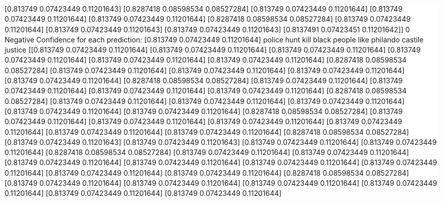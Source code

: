  [0.813749   0.07423449 0.11201643]
 [0.8287418  0.08598534 0.08527284]
 [0.813749   0.07423449 0.11201644]
 [0.813749   0.07423449 0.11201644]
 [0.813749   0.07423449 0.11201644]
 [0.8287418  0.08598534 0.08527284]
 [0.813749   0.07423449 0.11201644]
 [0.813749   0.07423449 0.11201643]
 [0.813749   0.07423449 0.11201643]
 [0.8137491  0.07423451 0.11201642]]
0
Negative
Confidence for each prediction: [0.813749   0.07423449 0.11201644]
police hunt kill black people like philando castile justice
[[0.813749   0.07423449 0.11201644]
 [0.813749   0.07423449 0.11201644]
 [0.813749   0.07423449 0.11201644]
 [0.813749   0.07423449 0.11201644]
 [0.813749   0.07423449 0.11201644]
 [0.813749   0.07423449 0.11201644]
 [0.8287418  0.08598534 0.08527284]
 [0.813749   0.07423449 0.11201644]
 [0.813749   0.07423449 0.11201644]
 [0.813749   0.07423449 0.11201644]
 [0.813749   0.07423449 0.11201644]
 [0.8287418  0.08598534 0.08527284]
 [0.813749   0.07423449 0.11201644]
 [0.813749   0.07423449 0.11201644]
 [0.813749   0.07423449 0.11201644]
 [0.813749   0.07423449 0.11201644]
 [0.8287418  0.08598534 0.08527284]
 [0.813749   0.07423449 0.11201644]
 [0.813749   0.07423449 0.11201644]
 [0.813749   0.07423449 0.11201644]
 [0.813749   0.07423449 0.11201644]
 [0.813749   0.07423449 0.11201644]
 [0.8287418  0.08598534 0.08527284]
 [0.813749   0.07423449 0.11201644]
 [0.813749   0.07423449 0.11201644]
 [0.813749   0.07423449 0.11201644]
 [0.813749   0.07423449 0.11201644]
 [0.813749   0.07423449 0.11201644]
 [0.813749   0.07423449 0.11201644]
 [0.8287418  0.08598534 0.08527284]
 [0.813749   0.07423449 0.11201643]
 [0.813749   0.07423449 0.11201643]
 [0.813749   0.07423449 0.11201644]
 [0.813749   0.07423449 0.11201644]
 [0.8287418  0.08598534 0.08527284]
 [0.813749   0.07423449 0.11201644]
 [0.813749   0.07423449 0.11201644]
 [0.813749   0.07423449 0.11201644]
 [0.813749   0.07423449 0.11201644]
 [0.813749   0.07423449 0.11201644]
 [0.813749   0.07423449 0.11201644]
 [0.813749   0.07423449 0.11201644]
 [0.813749   0.07423449 0.11201644]
 [0.8287418  0.08598534 0.08527284]
 [0.813749   0.07423449 0.11201644]
 [0.813749   0.07423449 0.11201644]
 [0.813749   0.07423449 0.11201644]
 [0.813749   0.07423449 0.11201644]
 [0.813749   0.07423449 0.11201644]
 [0.813749   0.07423449 0.11201644]